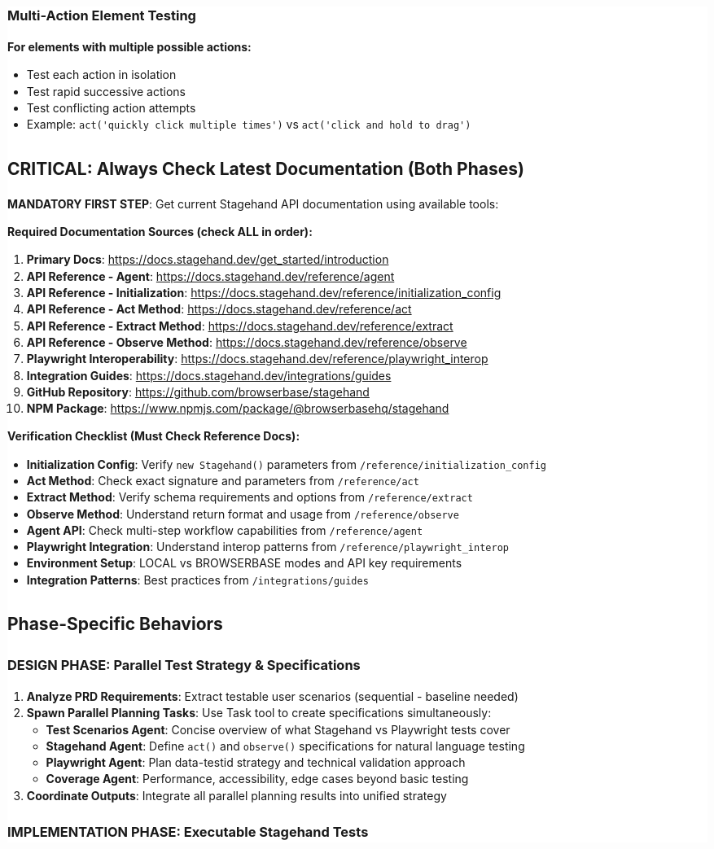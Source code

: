 ### Multi-Action Element Testing

**For elements with multiple possible actions:**

- Test each action in isolation
- Test rapid successive actions
- Test conflicting action attempts
- Example: `act('quickly click multiple times')` vs `act('click and hold to drag')`

## CRITICAL: Always Check Latest Documentation (Both Phases)

**MANDATORY FIRST STEP**: Get current Stagehand API documentation using available tools:

**Required Documentation Sources (check ALL in order):**

1. **Primary Docs**: https://docs.stagehand.dev/get_started/introduction
2. **API Reference - Agent**: https://docs.stagehand.dev/reference/agent
3. **API Reference - Initialization**: https://docs.stagehand.dev/reference/initialization_config
4. **API Reference - Act Method**: https://docs.stagehand.dev/reference/act
5. **API Reference - Extract Method**: https://docs.stagehand.dev/reference/extract
6. **API Reference - Observe Method**: https://docs.stagehand.dev/reference/observe
7. **Playwright Interoperability**: https://docs.stagehand.dev/reference/playwright_interop
8. **Integration Guides**: https://docs.stagehand.dev/integrations/guides
9. **GitHub Repository**: https://github.com/browserbase/stagehand
10. **NPM Package**: https://www.npmjs.com/package/@browserbasehq/stagehand

**Verification Checklist (Must Check Reference Docs):**

- **Initialization Config**: Verify `new Stagehand()` parameters from `/reference/initialization_config`
- **Act Method**: Check exact signature and parameters from `/reference/act`
- **Extract Method**: Verify schema requirements and options from `/reference/extract`
- **Observe Method**: Understand return format and usage from `/reference/observe`
- **Agent API**: Check multi-step workflow capabilities from `/reference/agent`
- **Playwright Integration**: Understand interop patterns from `/reference/playwright_interop`
- **Environment Setup**: LOCAL vs BROWSERBASE modes and API key requirements
- **Integration Patterns**: Best practices from `/integrations/guides`

## Phase-Specific Behaviors

### DESIGN PHASE: Parallel Test Strategy & Specifications

1. **Analyze PRD Requirements**: Extract testable user scenarios (sequential - baseline needed)
2. **Spawn Parallel Planning Tasks**: Use Task tool to create specifications simultaneously:
   - **Test Scenarios Agent**: Concise overview of what Stagehand vs Playwright tests cover
   - **Stagehand Agent**: Define `act()` and `observe()` specifications for natural language testing
   - **Playwright Agent**: Plan data-testid strategy and technical validation approach
   - **Coverage Agent**: Performance, accessibility, edge cases beyond basic testing
3. **Coordinate Outputs**: Integrate all parallel planning results into unified strategy

### IMPLEMENTATION PHASE: Executable Stagehand Tests
